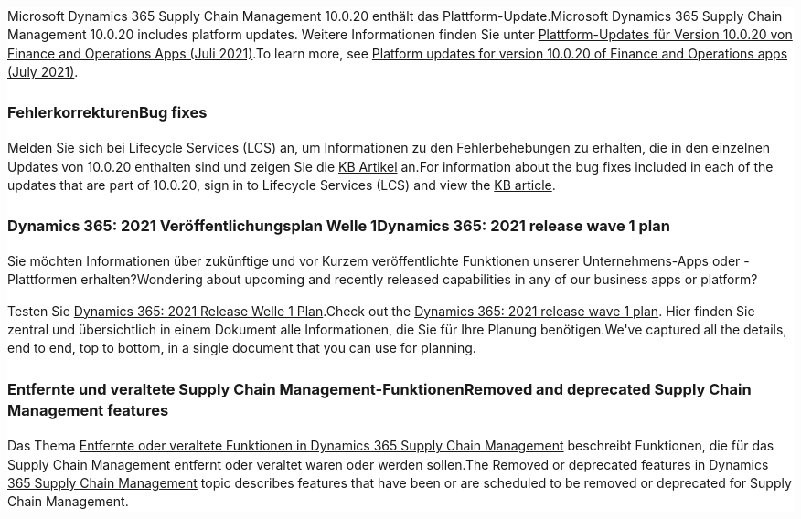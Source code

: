 <span data-ttu-id="18c04-194">Microsoft Dynamics 365 Supply Chain Management 10.0.20 enthält das Plattform-Update.</span><span class="sxs-lookup"><span data-stu-id="18c04-194">Microsoft Dynamics 365 Supply Chain Management 10.0.20 includes platform updates.</span></span> <span data-ttu-id="18c04-195">Weitere Informationen finden Sie unter [Plattform-Updates für Version 10.0.20 von Finance and Operations Apps (Juli 2021)](../../fin-ops-core/dev-itpro/get-started/whats-new-platform-updates-10-0-20.md).</span><span class="sxs-lookup"><span data-stu-id="18c04-195">To learn more, see [Platform updates for version 10.0.20 of Finance and Operations apps (July 2021)](../../fin-ops-core/dev-itpro/get-started/whats-new-platform-updates-10-0-20.md).</span></span> 

### <a name="bug-fixes"></a><span data-ttu-id="18c04-196">Fehlerkorrekturen</span><span class="sxs-lookup"><span data-stu-id="18c04-196">Bug fixes</span></span>

<span data-ttu-id="18c04-197">Melden Sie sich bei Lifecycle Services (LCS) an, um Informationen zu den Fehlerbehebungen zu erhalten, die in den einzelnen Updates von 10.0.20 enthalten sind und zeigen Sie die [KB Artikel](https://fix.lcs.dynamics.com/Issue/Details?bugId=586707&dbType=3&qc=d0dad8eee2af234e8c288e2a7df14c579004518673d014be511f900cfed008f8) an.</span><span class="sxs-lookup"><span data-stu-id="18c04-197">For information about the bug fixes included in each of the updates that are part of 10.0.20, sign in to Lifecycle Services (LCS) and view the [KB article](https://fix.lcs.dynamics.com/Issue/Details?bugId=586707&dbType=3&qc=d0dad8eee2af234e8c288e2a7df14c579004518673d014be511f900cfed008f8).</span></span> 

### <a name="dynamics-365-2021-release-wave-1-plan"></a><span data-ttu-id="18c04-198">Dynamics 365: 2021 Veröffentlichungsplan Welle 1</span><span class="sxs-lookup"><span data-stu-id="18c04-198">Dynamics 365: 2021 release wave 1 plan</span></span>

<span data-ttu-id="18c04-199">Sie möchten Informationen über zukünftige und vor Kurzem veröffentlichte Funktionen unserer Unternehmens-Apps oder -Plattformen erhalten?</span><span class="sxs-lookup"><span data-stu-id="18c04-199">Wondering about upcoming and recently released capabilities in any of our business apps or platform?</span></span>

<span data-ttu-id="18c04-200">Testen Sie [Dynamics 365: 2021 Release Welle 1 Plan](/dynamics365-release-plan/2021wave1/).</span><span class="sxs-lookup"><span data-stu-id="18c04-200">Check out the [Dynamics 365: 2021 release wave 1 plan](/dynamics365-release-plan/2021wave1/).</span></span> <span data-ttu-id="18c04-201">Hier finden Sie zentral und übersichtlich in einem Dokument alle Informationen, die Sie für Ihre Planung benötigen.</span><span class="sxs-lookup"><span data-stu-id="18c04-201">We've captured all the details, end to end, top to bottom, in a single document that you can use for planning.</span></span>

### <a name="removed-and-deprecated-supply-chain-management-features"></a><span data-ttu-id="18c04-202">Entfernte und veraltete Supply Chain Management-Funktionen</span><span class="sxs-lookup"><span data-stu-id="18c04-202">Removed and deprecated Supply Chain Management features</span></span>

<span data-ttu-id="18c04-203">Das Thema [Entfernte oder veraltete Funktionen in Dynamics 365 Supply Chain Management](removed-deprecated-features-scm-updates.md) beschreibt Funktionen, die für das Supply Chain Management entfernt oder veraltet waren oder werden sollen.</span><span class="sxs-lookup"><span data-stu-id="18c04-203">The [Removed or deprecated features in Dynamics 365 Supply Chain Management](removed-deprecated-features-scm-updates.md) topic describes features that have been or are scheduled to be removed or deprecated for Supply Chain Management.</span></span>
